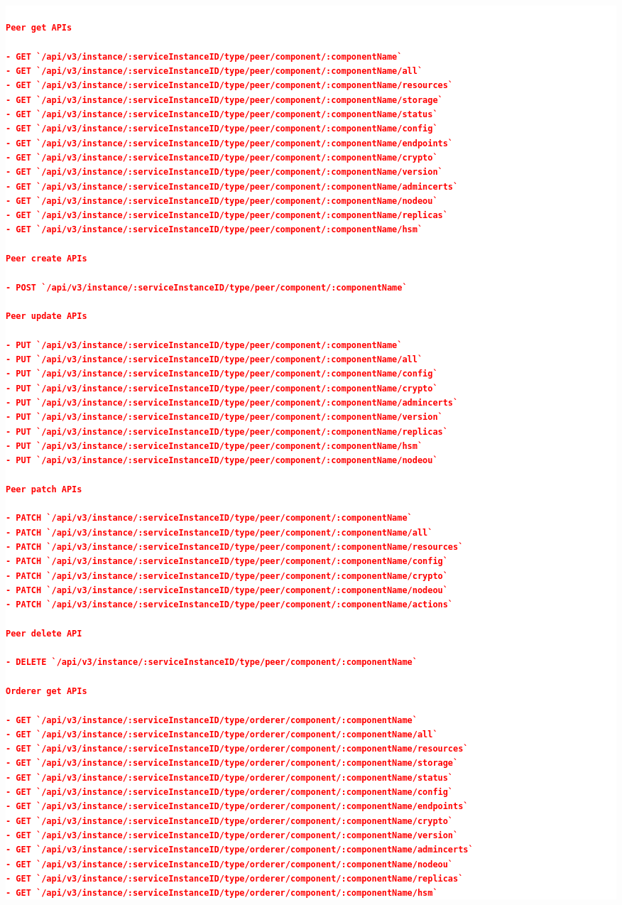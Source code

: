   ```json

Peer get APIs

- GET `/api/v3/instance/:serviceInstanceID/type/peer/component/:componentName`
- GET `/api/v3/instance/:serviceInstanceID/type/peer/component/:componentName/all`
- GET `/api/v3/instance/:serviceInstanceID/type/peer/component/:componentName/resources`
- GET `/api/v3/instance/:serviceInstanceID/type/peer/component/:componentName/storage`
- GET `/api/v3/instance/:serviceInstanceID/type/peer/component/:componentName/status`
- GET `/api/v3/instance/:serviceInstanceID/type/peer/component/:componentName/config`
- GET `/api/v3/instance/:serviceInstanceID/type/peer/component/:componentName/endpoints`
- GET `/api/v3/instance/:serviceInstanceID/type/peer/component/:componentName/crypto`
- GET `/api/v3/instance/:serviceInstanceID/type/peer/component/:componentName/version`
- GET `/api/v3/instance/:serviceInstanceID/type/peer/component/:componentName/admincerts`
- GET `/api/v3/instance/:serviceInstanceID/type/peer/component/:componentName/nodeou`
- GET `/api/v3/instance/:serviceInstanceID/type/peer/component/:componentName/replicas`
- GET `/api/v3/instance/:serviceInstanceID/type/peer/component/:componentName/hsm`

Peer create APIs

- POST `/api/v3/instance/:serviceInstanceID/type/peer/component/:componentName`

Peer update APIs

- PUT `/api/v3/instance/:serviceInstanceID/type/peer/component/:componentName`
- PUT `/api/v3/instance/:serviceInstanceID/type/peer/component/:componentName/all`
- PUT `/api/v3/instance/:serviceInstanceID/type/peer/component/:componentName/config`
- PUT `/api/v3/instance/:serviceInstanceID/type/peer/component/:componentName/crypto`
- PUT `/api/v3/instance/:serviceInstanceID/type/peer/component/:componentName/admincerts`
- PUT `/api/v3/instance/:serviceInstanceID/type/peer/component/:componentName/version`
- PUT `/api/v3/instance/:serviceInstanceID/type/peer/component/:componentName/replicas`
- PUT `/api/v3/instance/:serviceInstanceID/type/peer/component/:componentName/hsm`
- PUT `/api/v3/instance/:serviceInstanceID/type/peer/component/:componentName/nodeou`

Peer patch APIs

- PATCH `/api/v3/instance/:serviceInstanceID/type/peer/component/:componentName`
- PATCH `/api/v3/instance/:serviceInstanceID/type/peer/component/:componentName/all`
- PATCH `/api/v3/instance/:serviceInstanceID/type/peer/component/:componentName/resources`
- PATCH `/api/v3/instance/:serviceInstanceID/type/peer/component/:componentName/config`
- PATCH `/api/v3/instance/:serviceInstanceID/type/peer/component/:componentName/crypto`
- PATCH `/api/v3/instance/:serviceInstanceID/type/peer/component/:componentName/nodeou`
- PATCH `/api/v3/instance/:serviceInstanceID/type/peer/component/:componentName/actions`

Peer delete API

- DELETE `/api/v3/instance/:serviceInstanceID/type/peer/component/:componentName`

Orderer get APIs

- GET `/api/v3/instance/:serviceInstanceID/type/orderer/component/:componentName`
- GET `/api/v3/instance/:serviceInstanceID/type/orderer/component/:componentName/all`
- GET `/api/v3/instance/:serviceInstanceID/type/orderer/component/:componentName/resources`
- GET `/api/v3/instance/:serviceInstanceID/type/orderer/component/:componentName/storage`
- GET `/api/v3/instance/:serviceInstanceID/type/orderer/component/:componentName/status`
- GET `/api/v3/instance/:serviceInstanceID/type/orderer/component/:componentName/config`
- GET `/api/v3/instance/:serviceInstanceID/type/orderer/component/:componentName/endpoints`
- GET `/api/v3/instance/:serviceInstanceID/type/orderer/component/:componentName/crypto`
- GET `/api/v3/instance/:serviceInstanceID/type/orderer/component/:componentName/version`
- GET `/api/v3/instance/:serviceInstanceID/type/orderer/component/:componentName/admincerts`
- GET `/api/v3/instance/:serviceInstanceID/type/orderer/component/:componentName/nodeou`
- GET `/api/v3/instance/:serviceInstanceID/type/orderer/component/:componentName/replicas`
- GET `/api/v3/instance/:serviceInstanceID/type/orderer/component/:componentName/hsm`

  ```